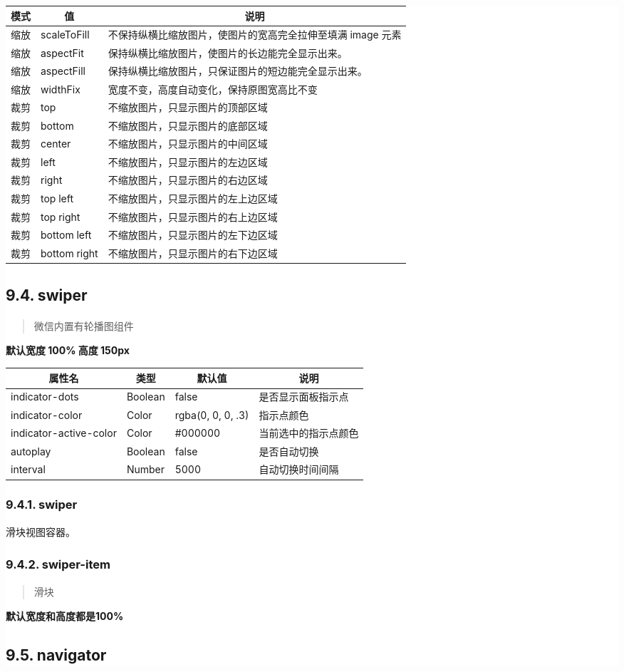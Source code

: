 | 模式 | 值           | 说明                                                        |
| ---- | ------------ | ----------------------------------------------------------- |
| 缩放 | scaleToFill  | 不保持纵横比缩放图片，使图片的宽高完全拉伸至填满 image 元素 |
| 缩放 | aspectFit    | 保持纵横比缩放图片，使图片的长边能完全显示出来。            |
| 缩放 | aspectFill   | 保持纵横比缩放图片，只保证图片的短边能完全显示出来。        |
| 缩放 | widthFix     | 宽度不变，高度自动变化，保持原图宽高比不变                  |
| 裁剪 | top          | 不缩放图片，只显示图片的顶部区域                            |
| 裁剪 | bottom       | 不缩放图片，只显示图片的底部区域                            |
| 裁剪 | center       | 不缩放图片，只显示图片的中间区域                            |
| 裁剪 | left         | 不缩放图片，只显示图片的左边区域                            |
| 裁剪 | right        | 不缩放图片，只显示图片的右边区域                            |
| 裁剪 | top left     | 不缩放图片，只显示图片的左上边区域                          |
| 裁剪 | top right    | 不缩放图片，只显示图片的右上边区域                          |
| 裁剪 | bottom left  | 不缩放图片，只显示图片的左下边区域                          |
| 裁剪 | bottom right | 不缩放图片，只显示图片的右下边区域                          |

## 9.4. swiper

> 微信内置有轮播图组件

**默认宽度 100% 高度 150px**

| 属性名                 | 类型    | 默认值            | 说明                 |
| ---------------------- | ------- | ----------------- | -------------------- |
| indicator-dots         | Boolean | false             | 是否显示面板指示点   |
| indicator-color        | Color   | rgba(0, 0, 0, .3) | 指示点颜色           |
| indicator-active-color | Color   | #000000           | 当前选中的指示点颜色 |
| autoplay               | Boolean | false             | 是否自动切换         |
| interval               | Number  | 5000              | 自动切换时间间隔     |

### 9.4.1. swiper

滑块视图容器。

### 9.4.2. swiper-item

> 滑块

**默认宽度和高度都是100%**

## 9.5. navigator
